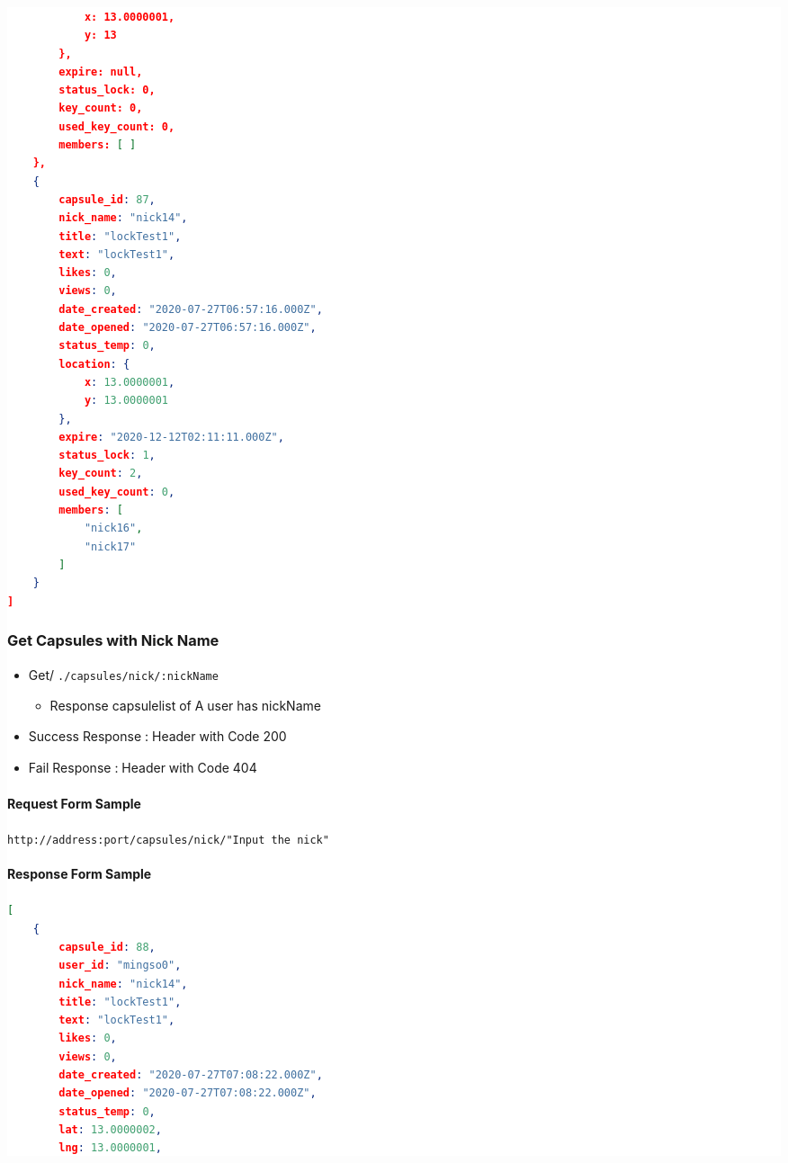 ```json
            x: 13.0000001,
            y: 13
        },
        expire: null,
        status_lock: 0,
        key_count: 0,
        used_key_count: 0,
        members: [ ]
    },
    {
        capsule_id: 87,
        nick_name: "nick14",
        title: "lockTest1",
        text: "lockTest1",
        likes: 0,
        views: 0,
        date_created: "2020-07-27T06:57:16.000Z",
        date_opened: "2020-07-27T06:57:16.000Z",
        status_temp: 0,
        location: {
            x: 13.0000001,
            y: 13.0000001
        },
        expire: "2020-12-12T02:11:11.000Z",
        status_lock: 1,
        key_count: 2,
        used_key_count: 0,
        members: [
            "nick16",
            "nick17"
        ]
    }
]
```

### Get Capsules with Nick Name
    
- Get/ `./capsules/nick/:nickName`
    - Response capsulelist of A user has nickName 

- Success Response : Header with Code 200
- Fail Response : Header with Code 404

#### Request Form Sample
    
```
http://address:port/capsules/nick/"Input the nick"
```

#### Response Form Sample
```json
[
    {
        capsule_id: 88,
        user_id: "mingso0",
        nick_name: "nick14",
        title: "lockTest1",
        text: "lockTest1",
        likes: 0,
        views: 0,
        date_created: "2020-07-27T07:08:22.000Z",
        date_opened: "2020-07-27T07:08:22.000Z",
        status_temp: 0,
        lat: 13.0000002,
        lng: 13.0000001,
```